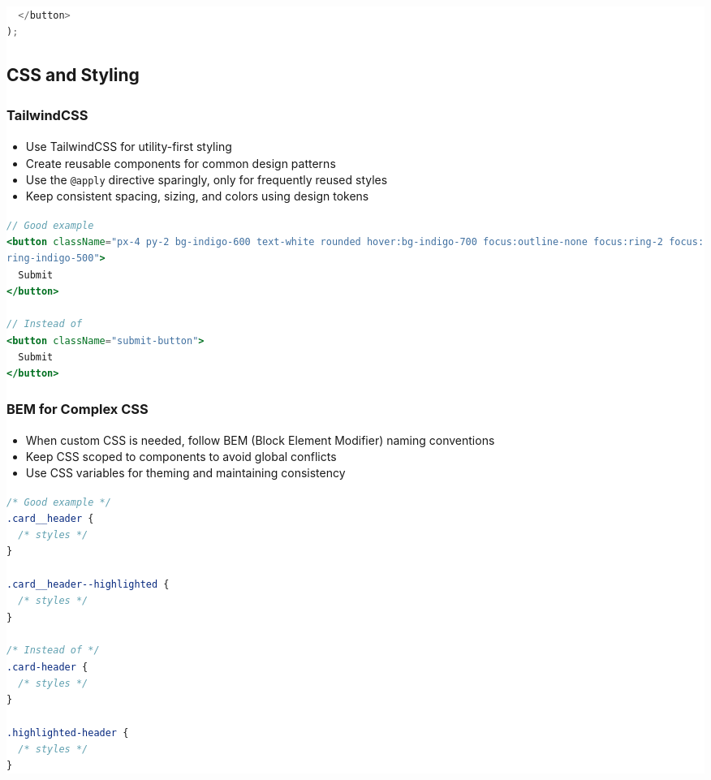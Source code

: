 ```typescript
  </button>
);
```

## CSS and Styling

### TailwindCSS

- Use TailwindCSS for utility-first styling
- Create reusable components for common design patterns
- Use the `@apply` directive sparingly, only for frequently reused styles
- Keep consistent spacing, sizing, and colors using design tokens

```jsx
// Good example
<button className="px-4 py-2 bg-indigo-600 text-white rounded hover:bg-indigo-700 focus:outline-none focus:ring-2 focus:ring-indigo-500">
  Submit
</button>

// Instead of
<button className="submit-button">
  Submit
</button>
```

### BEM for Complex CSS

- When custom CSS is needed, follow BEM (Block Element Modifier) naming conventions
- Keep CSS scoped to components to avoid global conflicts
- Use CSS variables for theming and maintaining consistency

```css
/* Good example */
.card__header {
  /* styles */
}

.card__header--highlighted {
  /* styles */
}

/* Instead of */
.card-header {
  /* styles */
}

.highlighted-header {
  /* styles */
}
```
